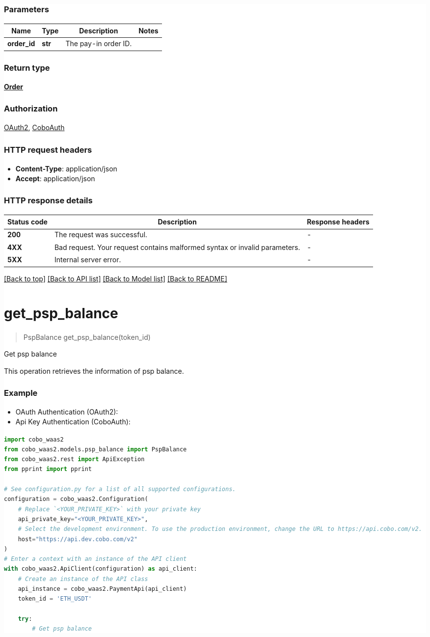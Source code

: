 

### Parameters


Name | Type | Description  | Notes
------------- | ------------- | ------------- | -------------
 **order_id** | **str**| The pay-in order ID. | 

### Return type

[**Order**](Order.md)

### Authorization

[OAuth2](../README.md#OAuth2), [CoboAuth](../README.md#CoboAuth)

### HTTP request headers

 - **Content-Type**: application/json
 - **Accept**: application/json

### HTTP response details

| Status code | Description | Response headers |
|-------------|-------------|------------------|
**200** | The request was successful. |  -  |
**4XX** | Bad request. Your request contains malformed syntax or invalid parameters. |  -  |
**5XX** | Internal server error. |  -  |

[[Back to top]](#) [[Back to API list]](../README.md#documentation-for-api-endpoints) [[Back to Model list]](../README.md#documentation-for-models) [[Back to README]](../README.md)

# **get_psp_balance**
> PspBalance get_psp_balance(token_id)

Get psp balance

This operation retrieves the information of psp balance. 

### Example

* OAuth Authentication (OAuth2):
* Api Key Authentication (CoboAuth):

```python
import cobo_waas2
from cobo_waas2.models.psp_balance import PspBalance
from cobo_waas2.rest import ApiException
from pprint import pprint

# See configuration.py for a list of all supported configurations.
configuration = cobo_waas2.Configuration(
    # Replace `<YOUR_PRIVATE_KEY>` with your private key
    api_private_key="<YOUR_PRIVATE_KEY>",
    # Select the development environment. To use the production environment, change the URL to https://api.cobo.com/v2.
    host="https://api.dev.cobo.com/v2"
)
# Enter a context with an instance of the API client
with cobo_waas2.ApiClient(configuration) as api_client:
    # Create an instance of the API class
    api_instance = cobo_waas2.PaymentApi(api_client)
    token_id = 'ETH_USDT'

    try:
        # Get psp balance
```